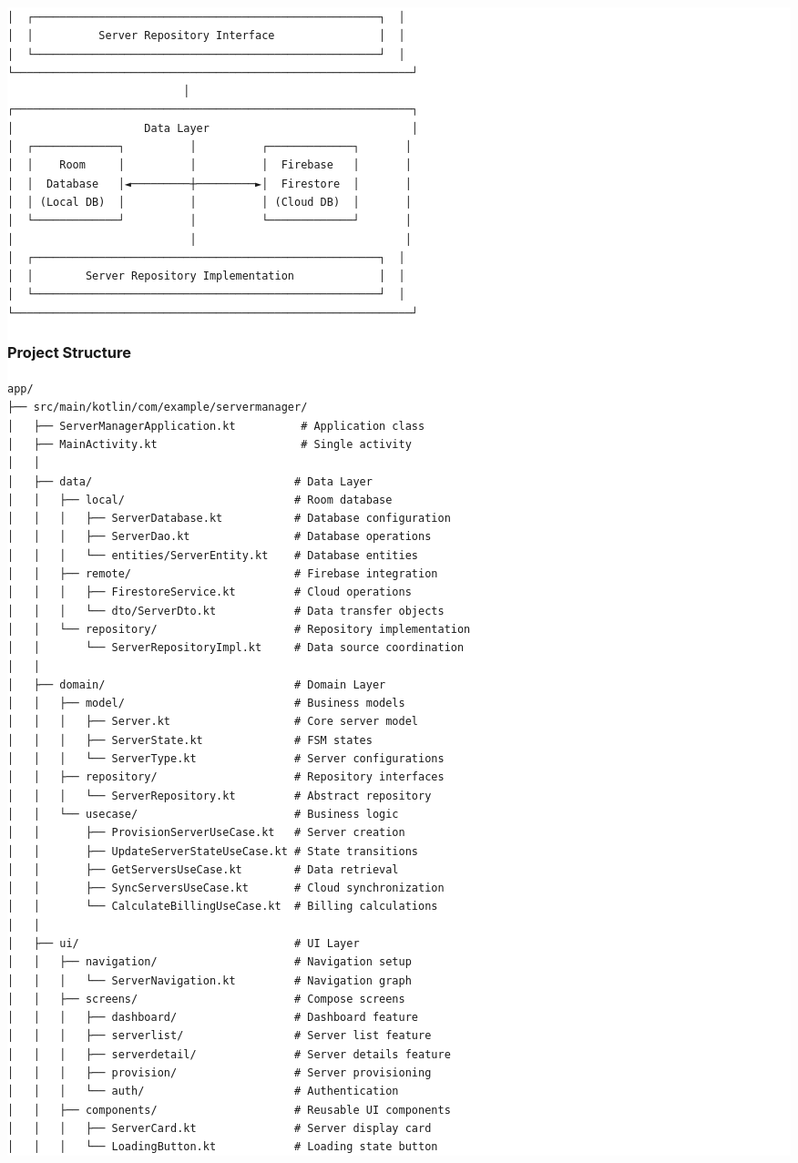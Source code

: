 ```
│  ┌─────────────────────────────────────────────────────┐  │
│  │          Server Repository Interface                │  │
│  └─────────────────────────────────────────────────────┘  │
└─────────────────────────────────────────────────────────────┘
                           │
┌─────────────────────────────────────────────────────────────┐
│                    Data Layer                               │
│  ┌─────────────┐          │          ┌─────────────┐       │
│  │    Room     │          │          │  Firebase   │       │
│  │  Database   │◄─────────┼─────────►│  Firestore  │       │
│  │ (Local DB)  │          │          │ (Cloud DB)  │       │
│  └─────────────┘          │          └─────────────┘       │
│                           │                                │
│  ┌─────────────────────────────────────────────────────┐  │
│  │        Server Repository Implementation             │  │
│  └─────────────────────────────────────────────────────┘  │
└─────────────────────────────────────────────────────────────┘
```

### Project Structure
```
app/
├── src/main/kotlin/com/example/servermanager/
│   ├── ServerManagerApplication.kt          # Application class
│   ├── MainActivity.kt                      # Single activity
│   │
│   ├── data/                               # Data Layer
│   │   ├── local/                          # Room database
│   │   │   ├── ServerDatabase.kt           # Database configuration
│   │   │   ├── ServerDao.kt                # Database operations
│   │   │   └── entities/ServerEntity.kt    # Database entities
│   │   ├── remote/                         # Firebase integration
│   │   │   ├── FirestoreService.kt         # Cloud operations
│   │   │   └── dto/ServerDto.kt            # Data transfer objects
│   │   └── repository/                     # Repository implementation
│   │       └── ServerRepositoryImpl.kt     # Data source coordination
│   │
│   ├── domain/                             # Domain Layer
│   │   ├── model/                          # Business models
│   │   │   ├── Server.kt                   # Core server model
│   │   │   ├── ServerState.kt              # FSM states
│   │   │   └── ServerType.kt               # Server configurations
│   │   ├── repository/                     # Repository interfaces
│   │   │   └── ServerRepository.kt         # Abstract repository
│   │   └── usecase/                        # Business logic
│   │       ├── ProvisionServerUseCase.kt   # Server creation
│   │       ├── UpdateServerStateUseCase.kt # State transitions
│   │       ├── GetServersUseCase.kt        # Data retrieval
│   │       ├── SyncServersUseCase.kt       # Cloud synchronization
│   │       └── CalculateBillingUseCase.kt  # Billing calculations
│   │
│   ├── ui/                                 # UI Layer
│   │   ├── navigation/                     # Navigation setup
│   │   │   └── ServerNavigation.kt         # Navigation graph
│   │   ├── screens/                        # Compose screens
│   │   │   ├── dashboard/                  # Dashboard feature
│   │   │   ├── serverlist/                 # Server list feature
│   │   │   ├── serverdetail/               # Server details feature
│   │   │   ├── provision/                  # Server provisioning
│   │   │   └── auth/                       # Authentication
│   │   ├── components/                     # Reusable UI components
│   │   │   ├── ServerCard.kt               # Server display card
│   │   │   └── LoadingButton.kt            # Loading state button
```